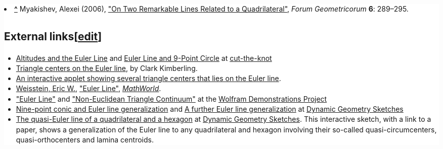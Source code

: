 <li id="cite_note-10"><span class="mw-cite-backlink"><b><a href="#cite_ref-10">^</a></b></span> <span class="reference-text"><span id="CITEREFMyakishev2006" class="citation">Myakishev, Alexei (2006), <a rel="nofollow" class="external text" href="http://forumgeom.fau.edu/FG2006volume6/FG200634.pdf">"On Two Remarkable Lines Related to a Quadrilateral"</a>, <i>Forum Geometricorum</i> <b>6</b>: 289–295</span><span title="ctx_ver=Z39.88-2004&amp;rfr_id=info%3Asid%2Fen.wikipedia.org%3AEuler+line&amp;rft.atitle=On+Two+Remarkable+Lines+Related+to+a+Quadrilateral&amp;rft.aufirst=Alexei&amp;rft.aulast=Myakishev&amp;rft.au=Myakishev%2C+Alexei&amp;rft.date=2006&amp;rft.genre=article&amp;rft_id=http%3A%2F%2Fforumgeom.fau.edu%2FFG2006volume6%2FFG200634.pdf&amp;rft.jtitle=Forum+Geometricorum&amp;rft.pages=289-295&amp;rft_val_fmt=info%3Aofi%2Ffmt%3Akev%3Amtx%3Ajournal&amp;rft.volume=6" class="Z3988"><span style="display:none;">&#160;</span></span>.</span>
</li>
</ol></div>
<h2><span class="mw-headline" id="External_links">External links</span><span class="mw-editsection"><span class="mw-editsection-bracket">[</span><a href="/w/index.php?title=Euler_line&amp;action=edit&amp;section=14" title="Edit section: External links">edit</a><span class="mw-editsection-bracket">]</span></span></h2>
<ul><li> <a rel="nofollow" class="external text" href="http://www.cut-the-knot.org/triangle/altEuler.shtml">Altitudes and the Euler Line</a> and <a rel="nofollow" class="external text" href="http://www.cut-the-knot.org/triangle/EulerLine.shtml">Euler Line and 9-Point Circle</a> at <a href="/wiki/Cut-the-knot" title="Cut-the-knot" class="mw-redirect">cut-the-knot</a></li>
<li> <a rel="nofollow" class="external text" href="http://faculty.evansville.edu/ck6/tcenters/class/eulerline.html">Triangle centers on the Euler line</a>, by Clark Kimberling.</li>
<li> <a rel="nofollow" class="external text" href="http://www.mathopenref.com/eulerline.html">An interactive applet showing several triangle centers that lies on the Euler line</a>.</li>
<li> <span class="citation mathworld" id="Reference-Mathworld-Euler_Line"><a href="/wiki/Eric_W._Weisstein" title="Eric W. Weisstein">Weisstein, Eric W.</a>, <a rel="nofollow" class="external text" href="http://mathworld.wolfram.com/EulerLine.html">"Euler Line"</a>, <i><a href="/wiki/MathWorld" title="MathWorld">MathWorld</a></i>.</span></li>
<li> <a rel="nofollow" class="external text" href="http://demonstrations.wolfram.com/EulerLine/">"Euler Line"</a> and <a rel="nofollow" class="external text" href="http://demonstrations.wolfram.com/NonEuclideanTriangleContinuum/">"Non-Euclidean Triangle Continuum"</a> at the <a href="/wiki/Wolfram_Demonstrations_Project" title="Wolfram Demonstrations Project">Wolfram Demonstrations Project</a></li>
<li> <a rel="nofollow" class="external text" href="http://dynamicmathematicslearning.com/ninepointconic.html">Nine-point conic and Euler line generalization</a> and  <a rel="nofollow" class="external text" href="http://dynamicmathematicslearning.com/furtherEuler.html">A further Euler line generalization</a>  at <a rel="nofollow" class="external text" href="http://dynamicmathematicslearning.com/JavaGSPLinks.htm">Dynamic Geometry Sketches</a></li>
<li> <a rel="nofollow" class="external text" href="http://dynamicmathematicslearning.com/quasi-euler-line-hexagon.html">The quasi-Euler line of a quadrilateral and a hexagon</a> at <a rel="nofollow" class="external text" href="http://dynamicmathematicslearning.com/JavaGSPLinks.htm">Dynamic Geometry Sketches</a>. This interactive sketch, with a link to a paper, shows a generalization of the Euler line to any quadrilateral and hexagon involving their so-called quasi-circumcenters, quasi-orthocenters and lamina centroids.</li></ul>
